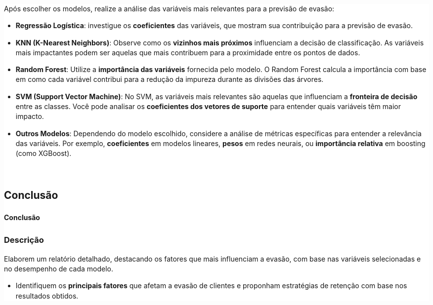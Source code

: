 Após escolher os modelos, realize a análise das variáveis mais relevantes para a previsão de evasão:

-   **Regressão Logística**: investigue os **coeficientes** das variáveis, que mostram sua contribuição para a previsão de evasão.

-   **KNN (K-Nearest Neighbors)**: Observe como os **vizinhos mais próximos** influenciam a decisão de classificação. As variáveis mais impactantes podem ser aquelas que mais contribuem para a proximidade entre os pontos de dados.

-   **Random Forest**: Utilize a **importância das variáveis** fornecida pelo modelo. O Random Forest calcula a importância com base em como cada variável contribui para a redução da impureza durante as divisões das árvores.

-   **SVM (Support Vector Machine)**: No SVM, as variáveis mais relevantes são aquelas que influenciam a **fronteira de decisão** entre as classes. Você pode analisar os **coeficientes dos vetores de suporte** para entender quais variáveis têm maior impacto.

-   **Outros Modelos**: Dependendo do modelo escolhido, considere a análise de métricas específicas para entender a relevância das variáveis. Por exemplo, **coeficientes** em modelos lineares, **pesos** em redes neurais, ou **importância relativa** em boosting (como XGBoost).


## <div><br class="Apple-interchange-newline">Conclusão</div>

#### Conclusão

### Descrição

Elaborem um relatório detalhado, destacando os fatores que mais influenciam a evasão, com base nas variáveis selecionadas e no desempenho de cada modelo.

-   Identifiquem os **principais fatores** que afetam a evasão de clientes e proponham estratégias de retenção com base nos resultados obtidos.